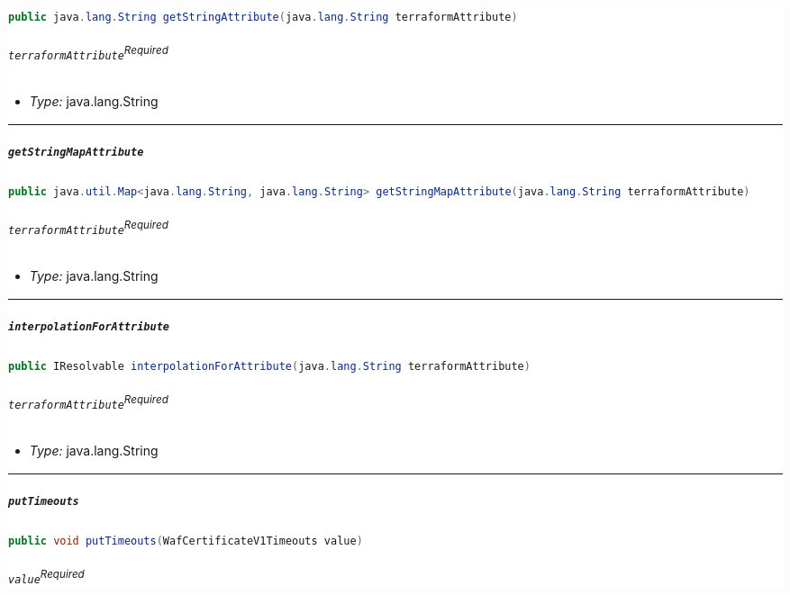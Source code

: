 ```java
public java.lang.String getStringAttribute(java.lang.String terraformAttribute)
```

###### `terraformAttribute`<sup>Required</sup> <a name="terraformAttribute" id="@cdktf/provider-opentelekomcloud.wafCertificateV1.WafCertificateV1.getStringAttribute.parameter.terraformAttribute"></a>

- *Type:* java.lang.String

---

##### `getStringMapAttribute` <a name="getStringMapAttribute" id="@cdktf/provider-opentelekomcloud.wafCertificateV1.WafCertificateV1.getStringMapAttribute"></a>

```java
public java.util.Map<java.lang.String, java.lang.String> getStringMapAttribute(java.lang.String terraformAttribute)
```

###### `terraformAttribute`<sup>Required</sup> <a name="terraformAttribute" id="@cdktf/provider-opentelekomcloud.wafCertificateV1.WafCertificateV1.getStringMapAttribute.parameter.terraformAttribute"></a>

- *Type:* java.lang.String

---

##### `interpolationForAttribute` <a name="interpolationForAttribute" id="@cdktf/provider-opentelekomcloud.wafCertificateV1.WafCertificateV1.interpolationForAttribute"></a>

```java
public IResolvable interpolationForAttribute(java.lang.String terraformAttribute)
```

###### `terraformAttribute`<sup>Required</sup> <a name="terraformAttribute" id="@cdktf/provider-opentelekomcloud.wafCertificateV1.WafCertificateV1.interpolationForAttribute.parameter.terraformAttribute"></a>

- *Type:* java.lang.String

---

##### `putTimeouts` <a name="putTimeouts" id="@cdktf/provider-opentelekomcloud.wafCertificateV1.WafCertificateV1.putTimeouts"></a>

```java
public void putTimeouts(WafCertificateV1Timeouts value)
```

###### `value`<sup>Required</sup> <a name="value" id="@cdktf/provider-opentelekomcloud.wafCertificateV1.WafCertificateV1.putTimeouts.parameter.value"></a>
